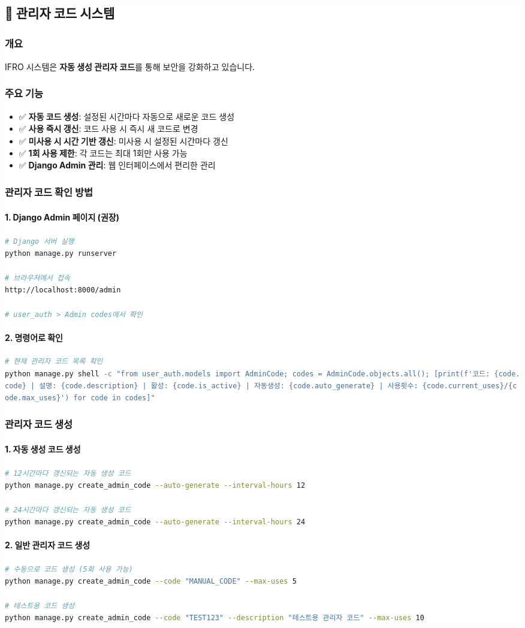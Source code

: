 ## 🔐 관리자 코드 시스템

### 개요
IFRO 시스템은 **자동 생성 관리자 코드**를 통해 보안을 강화하고 있습니다.

### 주요 기능
- ✅ **자동 코드 생성**: 설정된 시간마다 자동으로 새로운 코드 생성
- ✅ **사용 즉시 갱신**: 코드 사용 시 즉시 새 코드로 변경
- ✅ **미사용 시 시간 기반 갱신**: 미사용 시 설정된 시간마다 갱신
- ✅ **1회 사용 제한**: 각 코드는 최대 1회만 사용 가능
- ✅ **Django Admin 관리**: 웹 인터페이스에서 편리한 관리

### 관리자 코드 확인 방법

#### 1. Django Admin 페이지 (권장)
```bash
# Django 서버 실행
python manage.py runserver

# 브라우저에서 접속
http://localhost:8000/admin

# user_auth > Admin codes에서 확인
```

#### 2. 명령어로 확인
```bash
# 현재 관리자 코드 목록 확인
python manage.py shell -c "from user_auth.models import AdminCode; codes = AdminCode.objects.all(); [print(f'코드: {code.code} | 설명: {code.description} | 활성: {code.is_active} | 자동생성: {code.auto_generate} | 사용횟수: {code.current_uses}/{code.max_uses}') for code in codes]"
```

### 관리자 코드 생성

#### 1. 자동 생성 코드 생성
```bash
# 12시간마다 갱신되는 자동 생성 코드
python manage.py create_admin_code --auto-generate --interval-hours 12

# 24시간마다 갱신되는 자동 생성 코드
python manage.py create_admin_code --auto-generate --interval-hours 24
```

#### 2. 일반 관리자 코드 생성
```bash
# 수동으로 코드 생성 (5회 사용 가능)
python manage.py create_admin_code --code "MANUAL_CODE" --max-uses 5

# 테스트용 코드 생성
python manage.py create_admin_code --code "TEST123" --description "테스트용 관리자 코드" --max-uses 10
```
